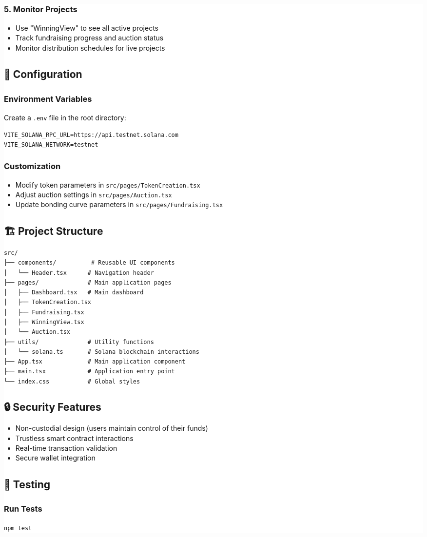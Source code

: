 ### 5. Monitor Projects
- Use "WinningView" to see all active projects
- Track fundraising progress and auction status
- Monitor distribution schedules for live projects

## 🔧 Configuration

### Environment Variables
Create a `.env` file in the root directory:

```env
VITE_SOLANA_RPC_URL=https://api.testnet.solana.com
VITE_SOLANA_NETWORK=testnet
```

### Customization
- Modify token parameters in `src/pages/TokenCreation.tsx`
- Adjust auction settings in `src/pages/Auction.tsx`
- Update bonding curve parameters in `src/pages/Fundraising.tsx`

## 🏗️ Project Structure

```
src/
├── components/          # Reusable UI components
│   └── Header.tsx      # Navigation header
├── pages/              # Main application pages
│   ├── Dashboard.tsx   # Main dashboard
│   ├── TokenCreation.tsx
│   ├── Fundraising.tsx
│   ├── WinningView.tsx
│   └── Auction.tsx
├── utils/              # Utility functions
│   └── solana.ts       # Solana blockchain interactions
├── App.tsx             # Main application component
├── main.tsx            # Application entry point
└── index.css           # Global styles
```

## 🔒 Security Features

- Non-custodial design (users maintain control of their funds)
- Trustless smart contract interactions
- Real-time transaction validation
- Secure wallet integration

## 🧪 Testing

### Run Tests
```bash
npm test
```
